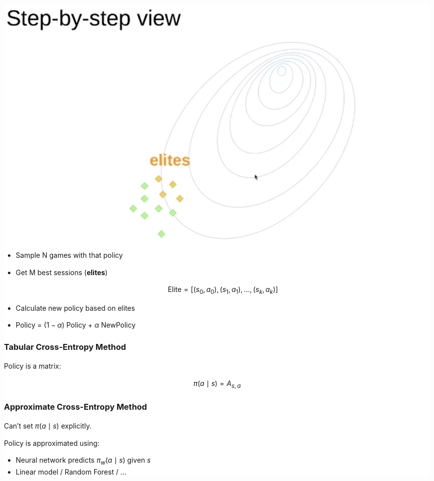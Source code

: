 ![Cross-Entropy Method](notes_images/crossentropy_method.png)

- Sample N games with that policy

- Get M best sessions (**elites**)

  $$
  \text{Elite} = [(s_0, a_0), (s_1, a_1), \ldots, (s_k, a_k)]
  $$

- Calculate new policy based on elites

- Policy = $(1 - \alpha)$ Policy + $\alpha$ NewPolicy

### Tabular Cross-Entropy Method

Policy is a matrix:

$$
\pi(a \mid s) = A_{s, a}
$$

### Approximate Cross-Entropy Method

Can’t set $\pi(a \mid s)$ explicitly.

Policy is approximated using:

- Neural network predicts $\pi_{w}(a \mid s)$ given $s$
- Linear model / Random Forest / …
